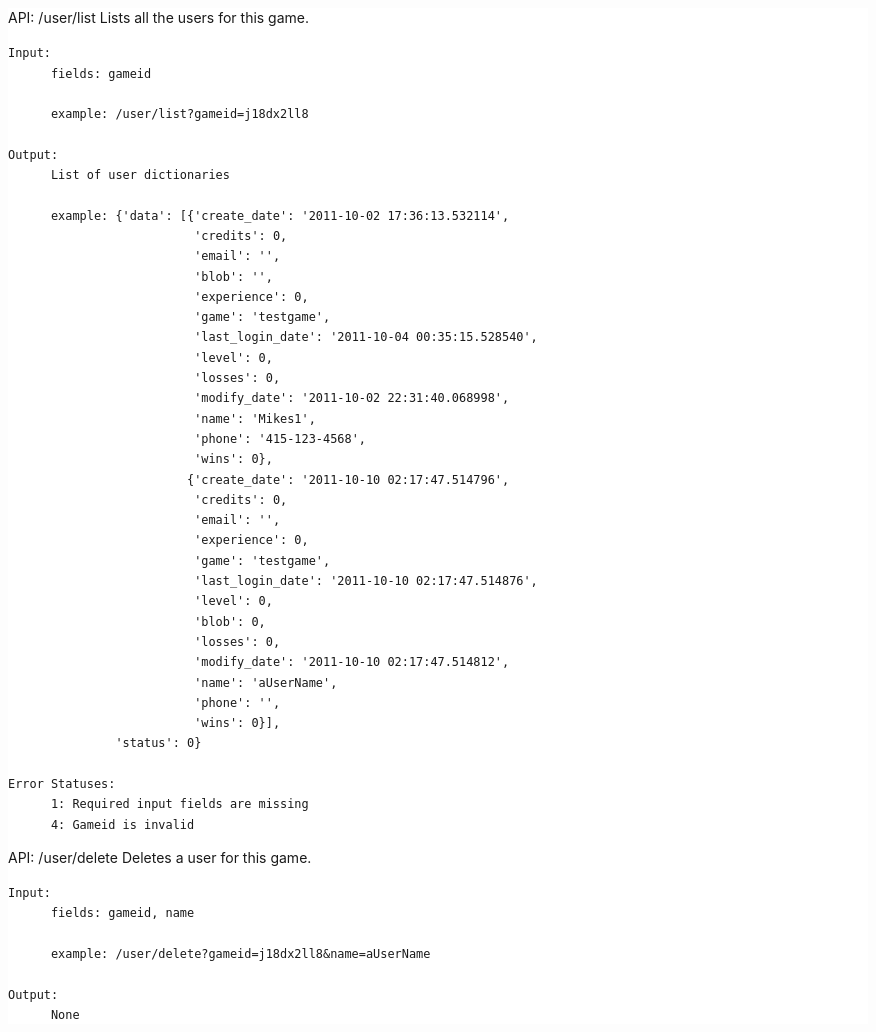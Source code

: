 

API: /user/list
    Lists all the users for this game.
    
    Input:
          fields: gameid

          example: /user/list?gameid=j18dx2ll8

    Output:
          List of user dictionaries

          example: {'data': [{'create_date': '2011-10-02 17:36:13.532114',
                              'credits': 0,
                              'email': '',
                              'blob': '',
                              'experience': 0,
                              'game': 'testgame',
                              'last_login_date': '2011-10-04 00:35:15.528540',
                              'level': 0,
                              'losses': 0,
                              'modify_date': '2011-10-02 22:31:40.068998',
                              'name': 'Mikes1',
                              'phone': '415-123-4568',
                              'wins': 0},
                             {'create_date': '2011-10-10 02:17:47.514796',
                              'credits': 0,
                              'email': '',
                              'experience': 0,
                              'game': 'testgame',
                              'last_login_date': '2011-10-10 02:17:47.514876',
                              'level': 0,
                              'blob': 0,
                              'losses': 0,
                              'modify_date': '2011-10-10 02:17:47.514812',
                              'name': 'aUserName',
                              'phone': '',
                              'wins': 0}],
                   'status': 0}

    Error Statuses:
          1: Required input fields are missing
          4: Gameid is invalid



API: /user/delete
    Deletes a user for this game.
    
    Input:
          fields: gameid, name

          example: /user/delete?gameid=j18dx2ll8&name=aUserName

    Output:
          None
